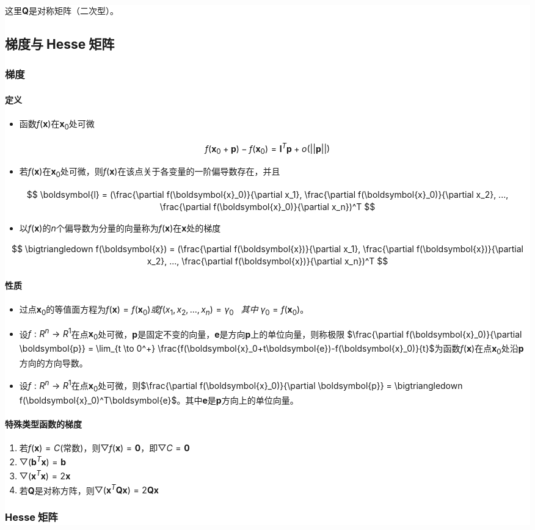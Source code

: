 
这里$\boldsymbol{Q}$是对称矩阵（二次型）。

## 梯度与 Hesse 矩阵

### 梯度

#### 定义

- 函数$f(\boldsymbol{x})$在$\boldsymbol{x}_0$处可微

$$
f(\boldsymbol{x}_0 + \boldsymbol{p})-f(\boldsymbol{x}_0) = \boldsymbol{l}^T\boldsymbol{p} + o(||\boldsymbol{p}||)
$$

- 若$f(\boldsymbol{x})$在$\boldsymbol{x}_0$处可微，则$f(\boldsymbol{x})$在该点关于各变量的一阶偏导数存在，并且

$$
\boldsymbol{l} = (\frac{\partial f(\boldsymbol{x}_0)}{\partial x_1}, \frac{\partial f(\boldsymbol{x}_0)}{\partial x_2}, ..., \frac{\partial f(\boldsymbol{x}_0)}{\partial x_n})^T
$$

- 以$f(\boldsymbol{x})$的$n$个偏导数为分量的向量称为$f(\boldsymbol{x})$在$\boldsymbol{x}$处的梯度

$$
\bigtriangledown f(\boldsymbol{x}) = (\frac{\partial f(\boldsymbol{x})}{\partial x_1}, \frac{\partial f(\boldsymbol{x})}{\partial x_2}, ..., \frac{\partial f(\boldsymbol{x})}{\partial x_n})^T
$$

#### 性质

- 过点$\boldsymbol{x}_0$的等值面方程为$f(\boldsymbol{x}) = f(\boldsymbol{x}_0) 或 f(x_1, x_2, ..., x_n) = \gamma_0 \ \ \ 其中 \ \gamma_0 = f(\boldsymbol{x}_0)$。

- 设$f: R^n \to R^1$在点$\boldsymbol{x}_0$处可微，$\boldsymbol{p}$是固定不变的向量，$\boldsymbol{e}$是方向$\boldsymbol{p}$上的单位向量，则称极限 $\frac{\partial f(\boldsymbol{x}_0)}{\partial \boldsymbol{p}} = \lim_{t \to 0^+} \frac{f(\boldsymbol{x}_0+t\boldsymbol{e})-f(\boldsymbol{x}_0)}{t}$为函数$f(\boldsymbol{x})$在点$\boldsymbol{x}_0$处沿$\boldsymbol{p}$方向的方向导数。

- 设$f:R^n \to R^1$在点$\boldsymbol{x}_0$处可微，则$\frac{\partial f(\boldsymbol{x}_0)}{\partial \boldsymbol{p}} = \bigtriangledown f(\boldsymbol{x}_0)^T\boldsymbol{e}$。其中$\boldsymbol{e}$是$\boldsymbol{p}$方向上的单位向量。

#### 特殊类型函数的梯度

1. 若$f(\boldsymbol{x})=C$(常数)，则$\bigtriangledown f(\boldsymbol{x})=\boldsymbol{0}$，即$\bigtriangledown C = \boldsymbol{0}$
2. $\bigtriangledown (\boldsymbol{b}^T\boldsymbol{x})=\boldsymbol{b}$
3. $\bigtriangledown (\boldsymbol{x}^T\boldsymbol{x})=2\boldsymbol{x}$
4. 若$\boldsymbol{Q}$是对称方阵，则$\bigtriangledown (\boldsymbol{x}^T\boldsymbol{Q}\boldsymbol{x})=2\boldsymbol{Q}\boldsymbol{x}$


### Hesse 矩阵
